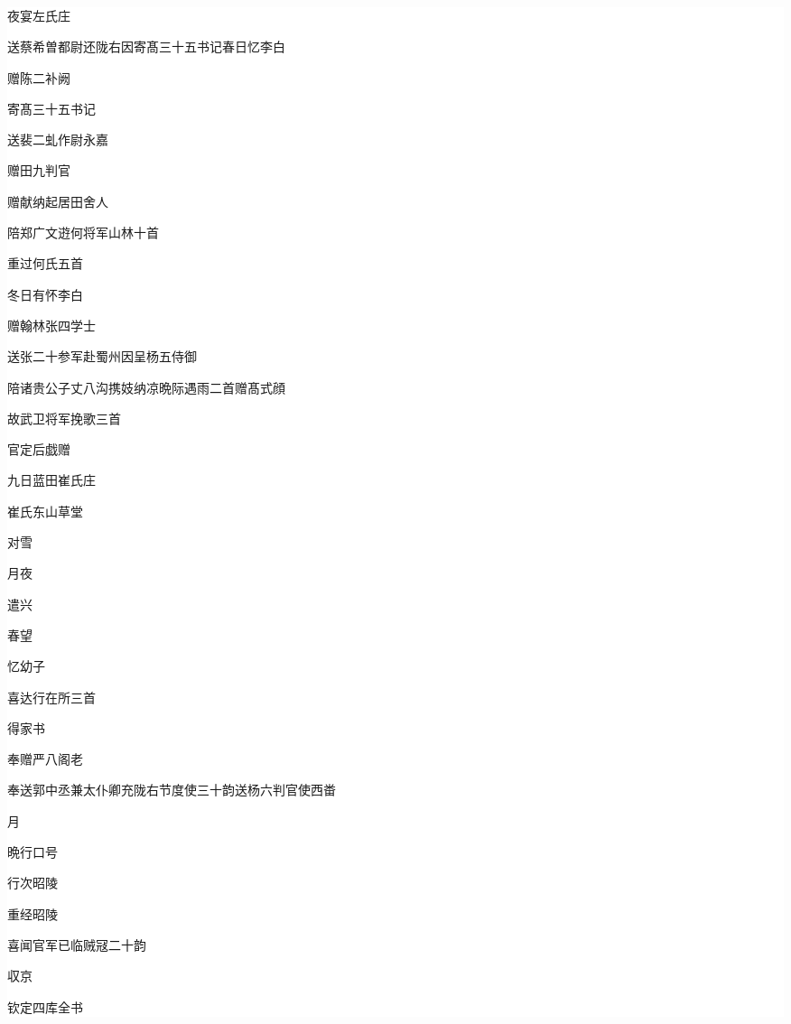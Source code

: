 夜宴左氏庄  

送蔡希曽都尉还陇右因寄髙三十五书记春日忆李白  

赠陈二补阙  

寄髙三十五书记  

送裴二虬作尉永嘉  

赠田九判官  

赠献纳起居田舍人  

陪郑广文逰何将军山林十首  

重过何氏五首  

冬日有怀李白  

赠翰林张四学士  

送张二十参军赴蜀州因呈杨五侍御  

陪诸贵公子丈八沟携妓纳凉晩际遇雨二首赠髙式顔  

故武卫将军挽歌三首  

官定后戯赠  

九日蓝田崔氏庄  

崔氏东山草堂  

对雪  

月夜  

遣兴  

春望  

忆幼子  

喜达行在所三首  

得家书  

奉赠严八阁老  

奉送郭中丞兼太仆卿充陇右节度使三十韵送杨六判官使西畨  

月  

晩行口号  

行次昭陵  

重经昭陵  

喜闻官军已临贼冦二十韵  

収京  

钦定四库全书  

